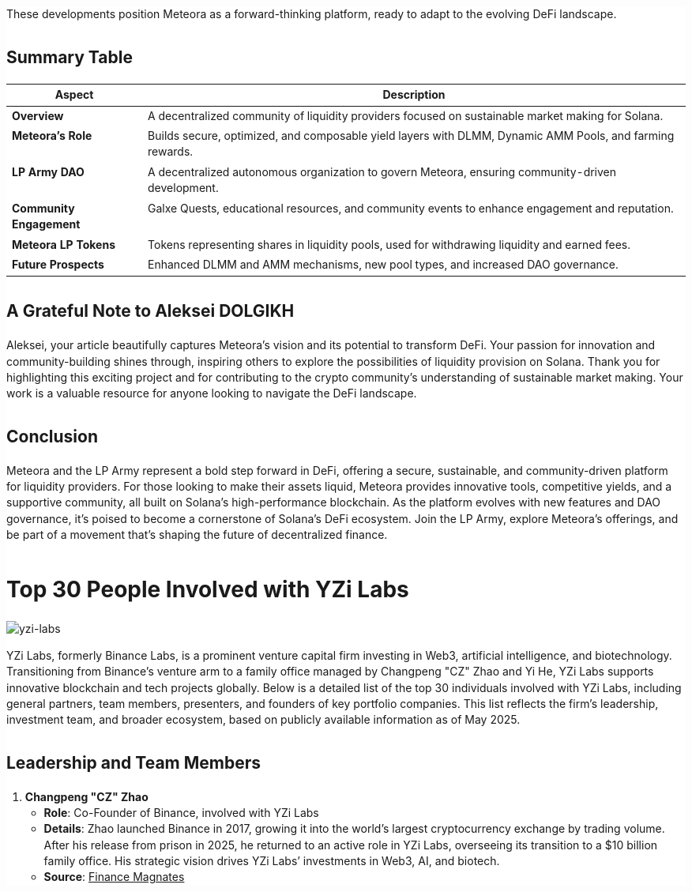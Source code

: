 These developments position Meteora as a forward-thinking platform, ready to adapt to the evolving DeFi landscape.

## Summary Table
| **Aspect** | **Description** |
|------------|-----------------|
| **Overview** | A decentralized community of liquidity providers focused on sustainable market making for Solana. |
| **Meteora’s Role** | Builds secure, optimized, and composable yield layers with DLMM, Dynamic AMM Pools, and farming rewards. |
| **LP Army DAO** | A decentralized autonomous organization to govern Meteora, ensuring community-driven development. |
| **Community Engagement** | Galxe Quests, educational resources, and community events to enhance engagement and reputation. |
| **Meteora LP Tokens** | Tokens representing shares in liquidity pools, used for withdrawing liquidity and earned fees. |
| **Future Prospects** | Enhanced DLMM and AMM mechanisms, new pool types, and increased DAO governance. |

## A Grateful Note to Aleksei DOLGIKH
Aleksei, your article beautifully captures Meteora’s vision and its potential to transform DeFi. Your passion for innovation and community-building shines through, inspiring others to explore the possibilities of liquidity provision on Solana. Thank you for highlighting this exciting project and for contributing to the crypto community’s understanding of sustainable market making. Your work is a valuable resource for anyone looking to navigate the DeFi landscape.

## Conclusion
Meteora and the LP Army represent a bold step forward in DeFi, offering a secure, sustainable, and community-driven platform for liquidity providers. For those looking to make their assets liquid, Meteora provides innovative tools, competitive yields, and a supportive community, all built on Solana’s high-performance blockchain. As the platform evolves with new features and DAO governance, it’s poised to become a cornerstone of Solana’s DeFi ecosystem. Join the LP Army, explore Meteora’s offerings, and be part of a movement that’s shaping the future of decentralized finance.

# Top 30 People Involved with YZi Labs

![yzi-labs](https://github.com/user-attachments/assets/4ba2a1f7-a1f1-447c-bcf8-a78acc9429f3)

YZi Labs, formerly Binance Labs, is a prominent venture capital firm investing in Web3, artificial intelligence, and biotechnology. Transitioning from Binance’s venture arm to a family office managed by Changpeng "CZ" Zhao and Yi He, YZi Labs supports innovative blockchain and tech projects globally. Below is a detailed list of the top 30 individuals involved with YZi Labs, including general partners, team members, presenters, and founders of key portfolio companies. This list reflects the firm’s leadership, investment team, and broader ecosystem, based on publicly available information as of May 2025.

## Leadership and Team Members

1. **Changpeng "CZ" Zhao**  
   - **Role**: Co-Founder of Binance, involved with YZi Labs  
   - **Details**: Zhao launched Binance in 2017, growing it into the world’s largest cryptocurrency exchange by trading volume. After his release from prison in 2025, he returned to an active role in YZi Labs, overseeing its transition to a $10 billion family office. His strategic vision drives YZi Labs’ investments in Web3, AI, and biotech.  
   - **Source**: [Finance Magnates](https://www.financemagnates.com/trending/zhao-converts-binance-labs-into-10-billion-family-office-yzi-labs/)
